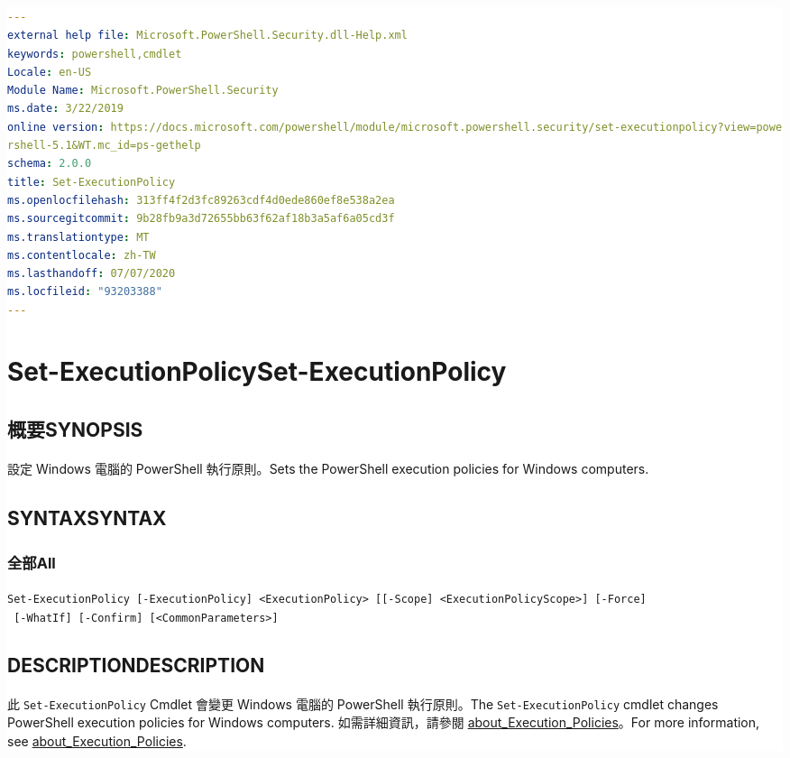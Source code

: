 ```yaml
---
external help file: Microsoft.PowerShell.Security.dll-Help.xml
keywords: powershell,cmdlet
Locale: en-US
Module Name: Microsoft.PowerShell.Security
ms.date: 3/22/2019
online version: https://docs.microsoft.com/powershell/module/microsoft.powershell.security/set-executionpolicy?view=powershell-5.1&WT.mc_id=ps-gethelp
schema: 2.0.0
title: Set-ExecutionPolicy
ms.openlocfilehash: 313ff4f2d3fc89263cdf4d0ede860ef8e538a2ea
ms.sourcegitcommit: 9b28fb9a3d72655bb63f62af18b3a5af6a05cd3f
ms.translationtype: MT
ms.contentlocale: zh-TW
ms.lasthandoff: 07/07/2020
ms.locfileid: "93203388"
---
```

# <span data-ttu-id="64df7-103">Set-ExecutionPolicy</span><span class="sxs-lookup"><span data-stu-id="64df7-103">Set-ExecutionPolicy</span></span>

## <span data-ttu-id="64df7-104">概要</span><span class="sxs-lookup"><span data-stu-id="64df7-104">SYNOPSIS</span></span>
<span data-ttu-id="64df7-105">設定 Windows 電腦的 PowerShell 執行原則。</span><span class="sxs-lookup"><span data-stu-id="64df7-105">Sets the PowerShell execution policies for Windows computers.</span></span>

## <span data-ttu-id="64df7-106">SYNTAX</span><span class="sxs-lookup"><span data-stu-id="64df7-106">SYNTAX</span></span>

### <span data-ttu-id="64df7-107">全部</span><span class="sxs-lookup"><span data-stu-id="64df7-107">All</span></span>

```
Set-ExecutionPolicy [-ExecutionPolicy] <ExecutionPolicy> [[-Scope] <ExecutionPolicyScope>] [-Force]
 [-WhatIf] [-Confirm] [<CommonParameters>]
```

## <span data-ttu-id="64df7-108">DESCRIPTION</span><span class="sxs-lookup"><span data-stu-id="64df7-108">DESCRIPTION</span></span>

<span data-ttu-id="64df7-109">此 `Set-ExecutionPolicy` Cmdlet 會變更 Windows 電腦的 PowerShell 執行原則。</span><span class="sxs-lookup"><span data-stu-id="64df7-109">The `Set-ExecutionPolicy` cmdlet changes PowerShell execution policies for Windows computers.</span></span> <span data-ttu-id="64df7-110">如需詳細資訊，請參閱 [about_Execution_Policies](../Microsoft.PowerShell.Core/about/about_Execution_Policies.md)。</span><span class="sxs-lookup"><span data-stu-id="64df7-110">For more information, see [about_Execution_Policies](../Microsoft.PowerShell.Core/about/about_Execution_Policies.md).</span></span>
